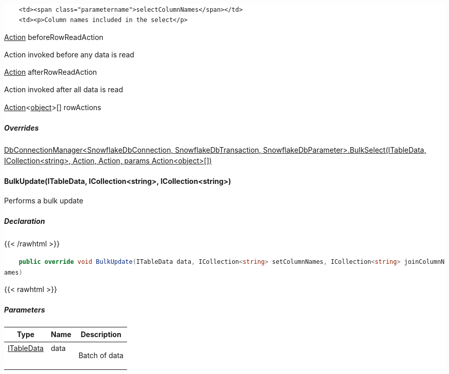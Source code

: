         <td><span class="parametername">selectColumnNames</span></td>
        <td><p>Column names included in the select</p>
</td>
      </tr>
      <tr>
        <td><a class="xref" href="https://learn.microsoft.com/dotnet/api/system.action">Action</a></td>
        <td><span class="parametername">beforeRowReadAction</span></td>
        <td><p>Action invoked before any data is read</p>
</td>
      </tr>
      <tr>
        <td><a class="xref" href="https://learn.microsoft.com/dotnet/api/system.action">Action</a></td>
        <td><span class="parametername">afterRowReadAction</span></td>
        <td><p>Action invoked after all data is read</p>
</td>
      </tr>
      <tr>
        <td><a class="xref" href="https://learn.microsoft.com/dotnet/api/system.action-1">Action</a>&lt;<a class="xref" href="https://learn.microsoft.com/dotnet/api/system.object">object</a>&gt;[]</td>
        <td><span class="parametername">rowActions</span></td>
        <td></td>
      </tr>
    </tbody>
  </table>
  <h5 class="overrides">Overrides</h5>
  <div><a class="xref" href="https://learn.microsoft.com/dotnet/api/system.collections.generic.icollection-1">DbConnectionManager&lt;SnowflakeDbConnection, SnowflakeDbTransaction, SnowflakeDbParameter&gt;.BulkSelect(ITableData, ICollection&lt;string&gt;, Action, Action, params Action&lt;object&gt;[])</a></div>
  <a id="ETLBox_Snowflake_SnowflakeConnectionManager_BulkUpdate_" data-uid="ETLBox.Snowflake.SnowflakeConnectionManager.BulkUpdate*"></a>
  <h4 id="ETLBox_Snowflake_SnowflakeConnectionManager_BulkUpdate_ETLBox_ITableData_System_Collections_Generic_ICollection_System_String__System_Collections_Generic_ICollection_System_String__" data-uid="ETLBox.Snowflake.SnowflakeConnectionManager.BulkUpdate(ETLBox.ITableData,System.Collections.Generic.ICollection{System.String},System.Collections.Generic.ICollection{System.String})">BulkUpdate(ITableData, ICollection&lt;string&gt;, ICollection&lt;string&gt;)</h4>
  <div class="markdown level1 summary"><p>Performs a bulk update</p>
</div>
  <div class="markdown level1 conceptual"></div>
  <h5 class="declaration">Declaration</h5>
{{< /rawhtml >}}

```C#
    public override void BulkUpdate(ITableData data, ICollection<string> setColumnNames, ICollection<string> joinColumnNames)
```

{{< rawhtml >}}
  <h5 class="parameters">Parameters</h5>
  <table class="table table-bordered table-condensed">
    <thead>
      <tr>
        <th>Type</th>
        <th>Name</th>
        <th>Description</th>
      </tr>
    </thead>
    <tbody>
      <tr>
        <td><a class="xref" href="/api/etlbox/itabledata">ITableData</a></td>
        <td><span class="parametername">data</span></td>
        <td><p>Batch of data</p>
</td>
      </tr>
      <tr>